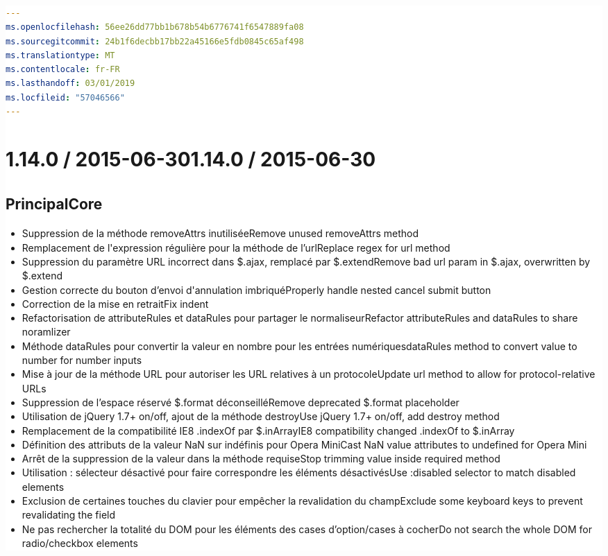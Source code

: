 ```yaml
---
ms.openlocfilehash: 56ee26dd77bb1b678b54b6776741f6547889fa08
ms.sourcegitcommit: 24b1f6decbb17bb22a45166e5fdb0845c65af498
ms.translationtype: MT
ms.contentlocale: fr-FR
ms.lasthandoff: 03/01/2019
ms.locfileid: "57046566"
---
```

<a name="1140--2015-06-30"></a><span data-ttu-id="b6cd0-101">1.14.0 / 2015-06-30</span><span class="sxs-lookup"><span data-stu-id="b6cd0-101">1.14.0 / 2015-06-30</span></span>
==================

## <a name="core"></a><span data-ttu-id="b6cd0-102">Principal</span><span class="sxs-lookup"><span data-stu-id="b6cd0-102">Core</span></span>
  * <span data-ttu-id="b6cd0-103">Suppression de la méthode removeAttrs inutilisée</span><span class="sxs-lookup"><span data-stu-id="b6cd0-103">Remove unused removeAttrs method</span></span>
  * <span data-ttu-id="b6cd0-104">Remplacement de l'expression régulière pour la méthode de l’url</span><span class="sxs-lookup"><span data-stu-id="b6cd0-104">Replace regex for url method</span></span>
  * <span data-ttu-id="b6cd0-105">Suppression du paramètre URL incorrect dans $.ajax, remplacé par $.extend</span><span class="sxs-lookup"><span data-stu-id="b6cd0-105">Remove bad url param in $.ajax, overwritten by $.extend</span></span>
  * <span data-ttu-id="b6cd0-106">Gestion correcte du bouton d’envoi d'annulation imbriqué</span><span class="sxs-lookup"><span data-stu-id="b6cd0-106">Properly handle nested cancel submit button</span></span>
  * <span data-ttu-id="b6cd0-107">Correction de la mise en retrait</span><span class="sxs-lookup"><span data-stu-id="b6cd0-107">Fix indent</span></span>
  * <span data-ttu-id="b6cd0-108">Refactorisation de attributeRules et dataRules pour partager le normaliseur</span><span class="sxs-lookup"><span data-stu-id="b6cd0-108">Refactor attributeRules and dataRules to share noramlizer</span></span>
  * <span data-ttu-id="b6cd0-109">Méthode dataRules pour convertir la valeur en nombre pour les entrées numériques</span><span class="sxs-lookup"><span data-stu-id="b6cd0-109">dataRules method to convert value to number for number inputs</span></span>
  * <span data-ttu-id="b6cd0-110">Mise à jour de la méthode URL pour autoriser les URL relatives à un protocole</span><span class="sxs-lookup"><span data-stu-id="b6cd0-110">Update url method to allow for protocol-relative URLs</span></span>
  * <span data-ttu-id="b6cd0-111">Suppression de l’espace réservé $.format déconseillé</span><span class="sxs-lookup"><span data-stu-id="b6cd0-111">Remove deprecated $.format placeholder</span></span>
  * <span data-ttu-id="b6cd0-112">Utilisation de jQuery 1.7+ on/off, ajout de la méthode destroy</span><span class="sxs-lookup"><span data-stu-id="b6cd0-112">Use jQuery 1.7+ on/off, add destroy method</span></span>
  * <span data-ttu-id="b6cd0-113">Remplacement de la compatibilité IE8 .indexOf par $.inArray</span><span class="sxs-lookup"><span data-stu-id="b6cd0-113">IE8 compatibility changed .indexOf to $.inArray</span></span>
  * <span data-ttu-id="b6cd0-114">Définition des attributs de la valeur NaN sur indéfinis pour Opera Mini</span><span class="sxs-lookup"><span data-stu-id="b6cd0-114">Cast NaN value attributes to undefined for Opera Mini</span></span>
  * <span data-ttu-id="b6cd0-115">Arrêt de la suppression de la valeur dans la méthode requise</span><span class="sxs-lookup"><span data-stu-id="b6cd0-115">Stop trimming value inside required method</span></span>
  * <span data-ttu-id="b6cd0-116">Utilisation : sélecteur désactivé pour faire correspondre les éléments désactivés</span><span class="sxs-lookup"><span data-stu-id="b6cd0-116">Use :disabled selector to match disabled elements</span></span>
  * <span data-ttu-id="b6cd0-117">Exclusion de certaines touches du clavier pour empêcher la revalidation du champ</span><span class="sxs-lookup"><span data-stu-id="b6cd0-117">Exclude some keyboard keys to prevent revalidating the field</span></span>
  * <span data-ttu-id="b6cd0-118">Ne pas rechercher la totalité du DOM pour les éléments des cases d’option/cases à cocher</span><span class="sxs-lookup"><span data-stu-id="b6cd0-118">Do not search the whole DOM for radio/checkbox elements</span></span>